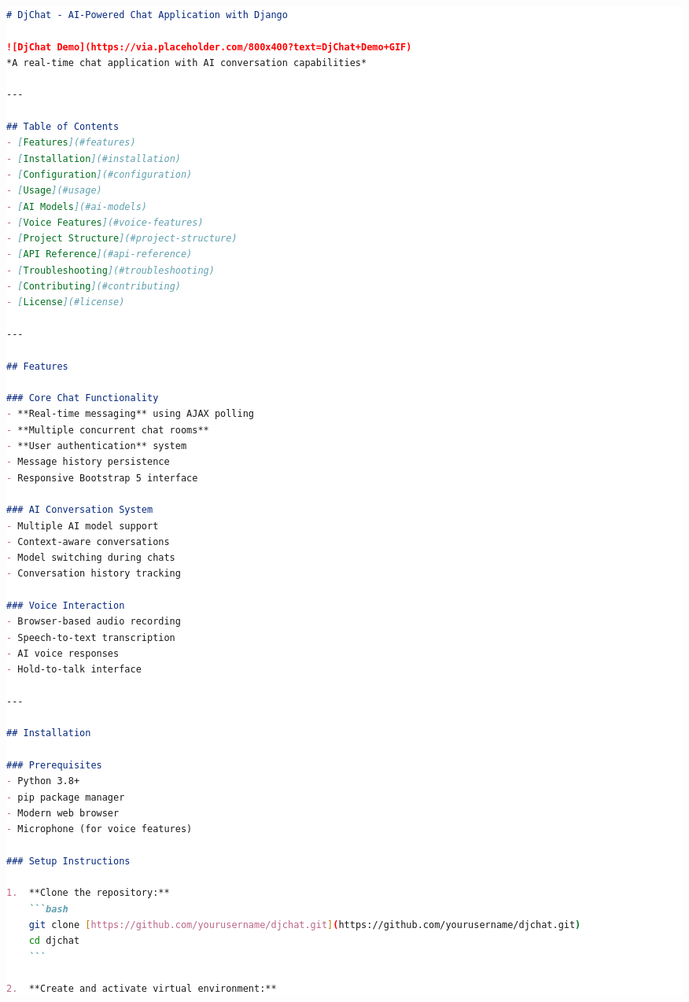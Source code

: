 ````markdown
# DjChat - AI-Powered Chat Application with Django

![DjChat Demo](https://via.placeholder.com/800x400?text=DjChat+Demo+GIF)
*A real-time chat application with AI conversation capabilities*

---

## Table of Contents
- [Features](#features)
- [Installation](#installation)
- [Configuration](#configuration)
- [Usage](#usage)
- [AI Models](#ai-models)
- [Voice Features](#voice-features)
- [Project Structure](#project-structure)
- [API Reference](#api-reference)
- [Troubleshooting](#troubleshooting)
- [Contributing](#contributing)
- [License](#license)

---

## Features

### Core Chat Functionality
- **Real-time messaging** using AJAX polling
- **Multiple concurrent chat rooms**
- **User authentication** system
- Message history persistence
- Responsive Bootstrap 5 interface

### AI Conversation System
- Multiple AI model support
- Context-aware conversations
- Model switching during chats
- Conversation history tracking

### Voice Interaction
- Browser-based audio recording
- Speech-to-text transcription
- AI voice responses
- Hold-to-talk interface

---

## Installation

### Prerequisites
- Python 3.8+
- pip package manager
- Modern web browser
- Microphone (for voice features)

### Setup Instructions

1.  **Clone the repository:**
    ```bash
    git clone [https://github.com/yourusername/djchat.git](https://github.com/yourusername/djchat.git)
    cd djchat
    ```

2.  **Create and activate virtual environment:**
````
